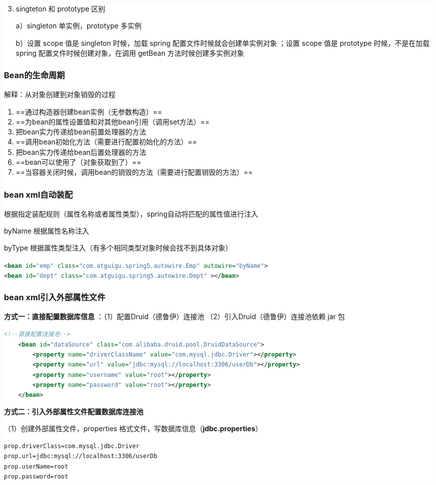 3. singteton 和 prototype 区别

   a）singleton 单实例，prototype 多实例

    b）设置 scope 值是 singleton 时候，加载 spring 配置文件时候就会创建单实例对象 ；设置 scope 值是 prototype 时候，不是在加载 spring 配置文件时候创建对象，在调用 getBean 方法时候创建多实例对象

   

### Bean的生命周期

解释：从对象创建到对象销毁的过程

1. ==通过构造器创建bean实例（无参数构造）==
2. ==为bean的属性设置值和对其他bean引用（调用set方法）==
3. 把bean实力传递给bean前置处理器的方法
4. ==调用bean初始化方法（需要进行配置初始化的方法）==
5. 把bean实力传递给bean后置处理器的方法
6. ==bean可以使用了（对象获取到了）==
7. ==当容器关闭时候，调用bean的销毁的方法（需要进行配置销毁的方法）==



### bean xml自动装配

根据指定装配规则（属性名称或者属性类型），spring自动将匹配的属性值进行注入

byName 根据属性名称注入

byType 根据属性类型注入（有多个相同类型对象时候会找不到具体对象）

```xml
<bean id="emp" class="com.atguigu.spring5.autowire.Emp" autowire="byName">
<bean id="dept" class="com.atguigu.spring5.autowire.Dept" ></bean>
```

### bean xml引入外部属性文件

**方式一：直接配置数据库信息** ：（1）配置Druid（德鲁伊）连接池 （2）引入Druid（德鲁伊）连接池依赖 jar 包

```xml
<!--直接配置连接池-->
    <bean id="dataSource" class="com.alibaba.druid.pool.DruidDataSource">
        <property name="driverClassName" value="com.mysql.jdbc.Driver"></property>
        <property name="url" value="jdbc:mysql://localhost:3306/userDb"></property>
        <property name="username" value="root"></property>
        <property name="password" value="root"></property>
    </bean>
```

**方式二：引入外部属性文件配置数据库连接池**

（1）创建外部属性文件，properties 格式文件，写数据库信息（**jdbc.properties**）

```properties
prop.driverClass=com.mysql.jdbc.Driver
prop.url=jdbc:mysql://localhost:3306/userDb
prop.userName=root
prop.password=root
```
